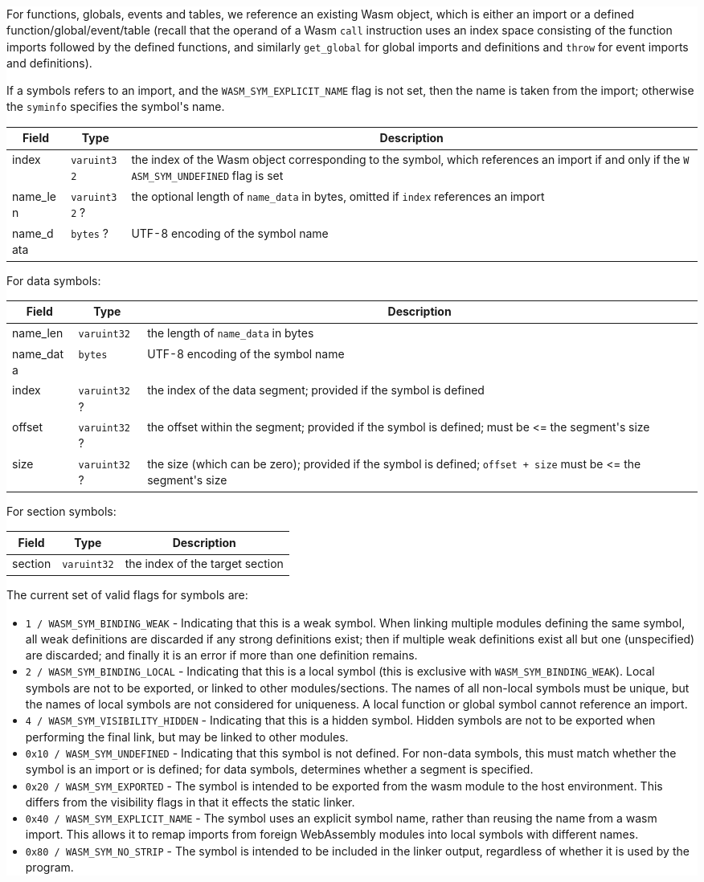 For functions, globals, events and tables, we reference an existing Wasm object, which
is either an import or a defined function/global/event/table (recall that the operand of a
Wasm `call` instruction uses an index space consisting of the function imports
followed by the defined functions, and similarly `get_global` for global imports
and definitions and `throw` for event imports and definitions).

If a symbols refers to an import, and the
`WASM_SYM_EXPLICIT_NAME` flag is not set, then the name is taken from the
import; otherwise the `syminfo` specifies the symbol's name.

| Field        | Type           | Description                                 |
| ------------ | -------------- | ------------------------------------------- |
| index        | `varuint32`    | the index of the Wasm object corresponding to the symbol, which references an import if and only if the `WASM_SYM_UNDEFINED` flag is set  |
| name_len     | `varuint32` ?  | the optional length of `name_data` in bytes, omitted if `index` references an import |
| name_data    | `bytes` ?      | UTF-8 encoding of the symbol name           |

For data symbols:

| Field        | Type           | Description                                 |
| ------------ | -------------- | ------------------------------------------- |
| name_len     | `varuint32`    | the length of `name_data` in bytes          |
| name_data    | `bytes`        | UTF-8 encoding of the symbol name           |
| index        | `varuint32` ?  | the index of the data segment; provided if the symbol is defined |
| offset       | `varuint32` ?  | the offset within the segment; provided if the symbol is defined; must be <= the segment's size |
| size         | `varuint32` ?  | the size (which can be zero); provided if the symbol is defined; `offset + size` must be <= the segment's size |

For section symbols:

| Field        | Type           | Description                                 |
| ------------ | -------------- | ------------------------------------------- |
| section      | `varuint32`    | the index of the target section             |

The current set of valid flags for symbols are:

- `1 / WASM_SYM_BINDING_WEAK` - Indicating that this is a weak symbol.  When
  linking multiple modules defining the same symbol, all weak definitions are
  discarded if any strong definitions exist; then if multiple weak definitions
  exist all but one (unspecified) are discarded; and finally it is an error if
  more than one definition remains.
- `2 / WASM_SYM_BINDING_LOCAL` - Indicating that this is a local symbol (this
  is exclusive with `WASM_SYM_BINDING_WEAK`). Local symbols are not to be
  exported, or linked to other modules/sections. The names of all non-local
  symbols must be unique, but the names of local symbols are not considered for
  uniqueness. A local function or global symbol cannot reference an import.
- `4 / WASM_SYM_VISIBILITY_HIDDEN` - Indicating that this is a hidden symbol.
  Hidden symbols are not to be exported when performing the final link, but
  may be linked to other modules.
- `0x10 / WASM_SYM_UNDEFINED` - Indicating that this symbol is not defined.
  For non-data symbols, this must match whether the symbol is an import
  or is defined; for data symbols, determines whether a segment is specified.
- `0x20 / WASM_SYM_EXPORTED` - The symbol is intended to be exported from the
  wasm module to the host environment. This differs from the visibility flags
  in that it effects the static linker.
- `0x40 / WASM_SYM_EXPLICIT_NAME` - The symbol uses an explicit symbol name,
  rather than reusing the name from a wasm import. This allows it to remap
  imports from foreign WebAssembly modules into local symbols with different
  names.
- `0x80 / WASM_SYM_NO_STRIP` - The symbol is intended to be included in the
  linker output, regardless of whether it is used by the program.
